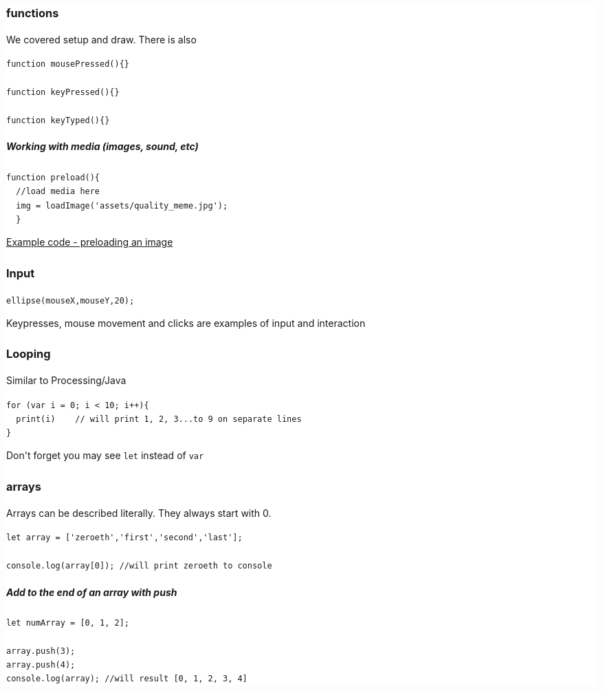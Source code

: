 ### functions

We covered setup and draw. There is also

```
function mousePressed(){}

function keyPressed(){}

function keyTyped(){}
```

##### Working with media (images, sound, etc)

```
function preload(){
  //load media here
  img = loadImage('assets/quality_meme.jpg');
  }  
```

[Example code - preloading an image](http://alpha.editor.p5js.org/2sman/sketches/HytoGD7vm)

### Input

```
ellipse(mouseX,mouseY,20);
```

Keypresses, mouse movement and clicks are examples of input and interaction

### Looping

Similar to Processing/Java

```
for (var i = 0; i < 10; i++){
  print(i)    // will print 1, 2, 3...to 9 on separate lines
}
```

Don't forget you may see ```let``` instead of ```var```


### arrays

Arrays can be described literally. They always start with 0.

```
let array = ['zeroeth','first','second','last'];

console.log(array[0]); //will print zeroeth to console
```

##### Add to the end of an array with push

```
let numArray = [0, 1, 2];

array.push(3);
array.push(4);
console.log(array); //will result [0, 1, 2, 3, 4]
```
